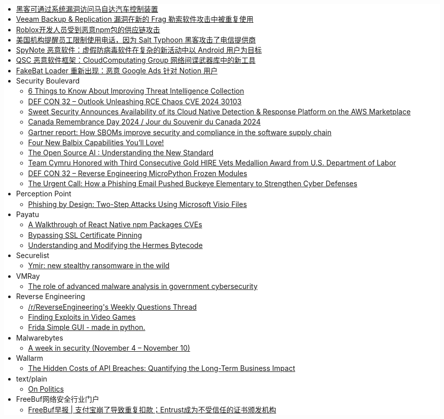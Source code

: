   - [黑客可通过系统漏洞访问马自达汽车控制装置](https://www.anquanke.com/post/id/301703)
  - [Veeam Backup & Replication 漏洞在新的 Frag 勒索软件攻击中被重复使用](https://www.anquanke.com/post/id/301700)
  - [Roblox开发人员受到恶意npm包的供应链攻击](https://www.anquanke.com/post/id/301697)
  - [美国机构提醒员工限制使用电话，因为 Salt Typhoon 黑客攻击了电信提供商](https://www.anquanke.com/post/id/301694)
  - [SpyNote 恶意软件：虚假防病毒软件在复杂的新活动中以 Android 用户为目标](https://www.anquanke.com/post/id/301691)
  - [QSC 恶意软件框架：CloudComputating Group 网络间谍武器库中的新工具](https://www.anquanke.com/post/id/301688)
  - [FakeBat Loader 重新出现：恶意 Google Ads 针对 Notion 用户](https://www.anquanke.com/post/id/301685)
- Security Boulevard
  - [6 Things to Know About Improving Threat Intelligence Collection](https://securityboulevard.com/2024/11/6-things-to-know-about-improving-threat-intelligence-collection/)
  - [DEF CON 32 – Outlook Unleashing RCE Chaos CVE 2024 30103](https://securityboulevard.com/2024/11/def-con-32-outlook-unleashing-rce-chaos-cve-2024-30103/)
  - [Sweet Security Announces Availability of its Cloud Native Detection & Response Platform on the AWS Marketplace](https://securityboulevard.com/2024/11/sweet-security-announces-availability-of-its-cloud-native-detection-response-platform-on-the-aws-marketplace/)
  - [Canada Remembrance Day 2024 / Jour du Souvenir du Canada 2024](https://securityboulevard.com/2024/11/canada-remembrance-day-2024-jour-du-souvenir-du-canada-2024/)
  - [Gartner report: How SBOMs improve security and compliance in the software supply chain](https://securityboulevard.com/2024/11/gartner-report-how-sboms-improve-security-and-compliance-in-the-software-supply-chain/)
  - [Four New Balbix Capabilities You’ll Love!](https://securityboulevard.com/2024/11/four-new-balbix-capabilities-youll-love/)
  - [The Open Source AI : Understanding the New Standard](https://securityboulevard.com/2024/11/the-open-source-ai-understanding-the-new-standard/)
  - [Team Cymru Honored with Third Consecutive Gold HIRE Vets Medallion Award from U.S. Department of Labor](https://securityboulevard.com/2024/11/team-cymru-honored-with-third-consecutive-gold-hire-vets-medallion-award-from-u-s-department-of-labor/)
  - [DEF CON 32 – Reverse Engineering MicroPython Frozen Modules](https://securityboulevard.com/2024/11/def-con-32-reverse-engineering-micropython-frozen-modules/)
  - [The Urgent Call: How a Phishing Email Pushed Buckeye Elementary to Strengthen Cyber Defenses](https://securityboulevard.com/2024/11/the-urgent-call-how-a-phishing-email-pushed-buckeye-elementary-to-strengthen-cyber-defenses/)
- Perception Point
  - [Phishing by Design: Two-Step Attacks Using Microsoft Visio Files](https://perception-point.io/blog/phishing-by-design-two-step-attacks-using-microsoft-visio-files/)
- Payatu
  - [A Walkthrough of React Native npm Packages CVEs](https://payatu.com/blog/react-native-npm-packages-cves-walkthrough/)
  - [Bypassing SSL Certificate Pinning](https://payatu.com/blog/ssl-certificate-pinning-bypass/)
  - [Understanding and Modifying the Hermes Bytecode](https://payatu.com/blog/understanding-modifying-hermes-bytecode/)
- Securelist
  - [Ymir: new stealthy ransomware in the wild](https://securelist.com/new-ymir-ransomware-found-in-colombia/114493/)
- VMRay
  - [The role of advanced malware analysis in government cybersecurity](https://www.vmray.com/the-role-of-advanced-malware-analysis-in-government-cybersecurity/)
- Reverse Engineering
  - [/r/ReverseEngineering's Weekly Questions Thread](https://www.reddit.com/r/ReverseEngineering/comments/1gon83x/rreverseengineerings_weekly_questions_thread/)
  - [Finding Exploits in Video Games](https://www.reddit.com/r/ReverseEngineering/comments/1gp615k/finding_exploits_in_video_games/)
  - [Frida Simple GUI - made in python.](https://www.reddit.com/r/ReverseEngineering/comments/1goti64/frida_simple_gui_made_in_python/)
- Malwarebytes
  - [A week in security (November 4 &#8211; November 10)](https://www.malwarebytes.com/blog/news/2024/11/a-week-in-security-november-4-november-10-2)
- Wallarm
  - [The Hidden Costs of API Breaches: Quantifying the Long-Term Business Impact](https://lab.wallarm.com/hidden-costs-api-breaches-quantifying-long-term-business-impact/)
- text/plain
  - [On Politics](https://textslashplain.com/2024/11/11/on-politics/)
- FreeBuf网络安全行业门户
  - [FreeBuf早报 | 支付宝崩了导致重复扣款；Entrust成为不受信任的证书颁发机构](https://www.freebuf.com/news/415003.html)